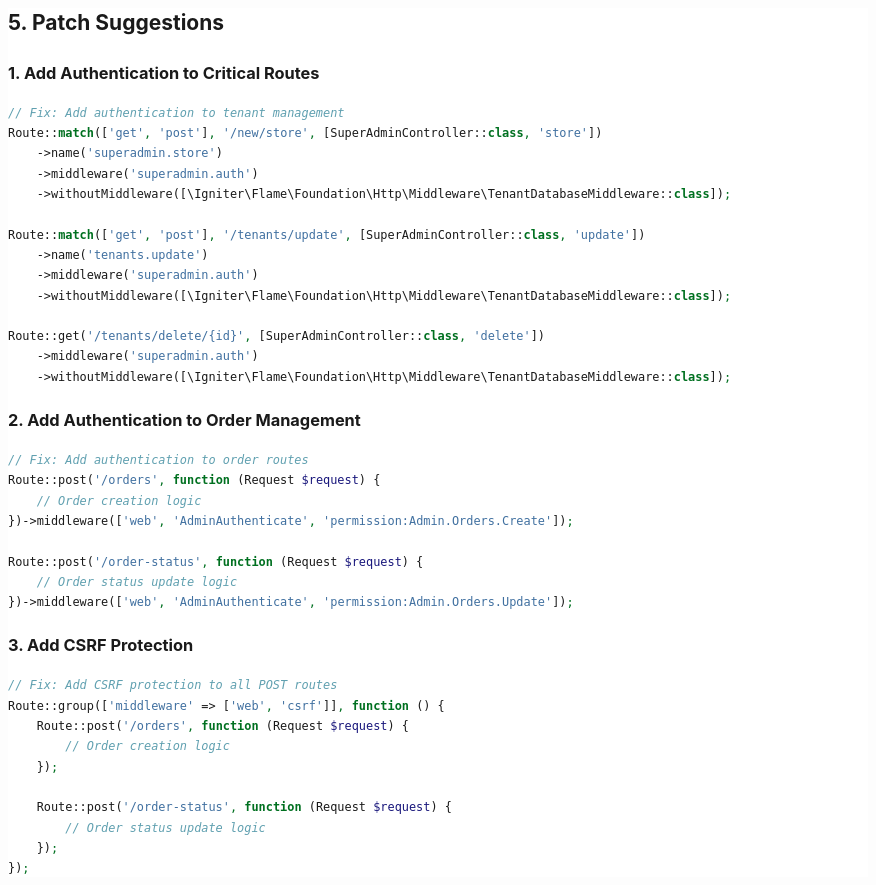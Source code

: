 ## 5. Patch Suggestions

### 1. Add Authentication to Critical Routes

```php
// Fix: Add authentication to tenant management
Route::match(['get', 'post'], '/new/store', [SuperAdminController::class, 'store'])
    ->name('superadmin.store')
    ->middleware('superadmin.auth')
    ->withoutMiddleware([\Igniter\Flame\Foundation\Http\Middleware\TenantDatabaseMiddleware::class]);

Route::match(['get', 'post'], '/tenants/update', [SuperAdminController::class, 'update'])
    ->name('tenants.update')
    ->middleware('superadmin.auth')
    ->withoutMiddleware([\Igniter\Flame\Foundation\Http\Middleware\TenantDatabaseMiddleware::class]);

Route::get('/tenants/delete/{id}', [SuperAdminController::class, 'delete'])
    ->middleware('superadmin.auth')
    ->withoutMiddleware([\Igniter\Flame\Foundation\Http\Middleware\TenantDatabaseMiddleware::class]);
```

### 2. Add Authentication to Order Management

```php
// Fix: Add authentication to order routes
Route::post('/orders', function (Request $request) {
    // Order creation logic
})->middleware(['web', 'AdminAuthenticate', 'permission:Admin.Orders.Create']);

Route::post('/order-status', function (Request $request) {
    // Order status update logic
})->middleware(['web', 'AdminAuthenticate', 'permission:Admin.Orders.Update']);
```

### 3. Add CSRF Protection

```php
// Fix: Add CSRF protection to all POST routes
Route::group(['middleware' => ['web', 'csrf']], function () {
    Route::post('/orders', function (Request $request) {
        // Order creation logic
    });
    
    Route::post('/order-status', function (Request $request) {
        // Order status update logic
    });
});
```
